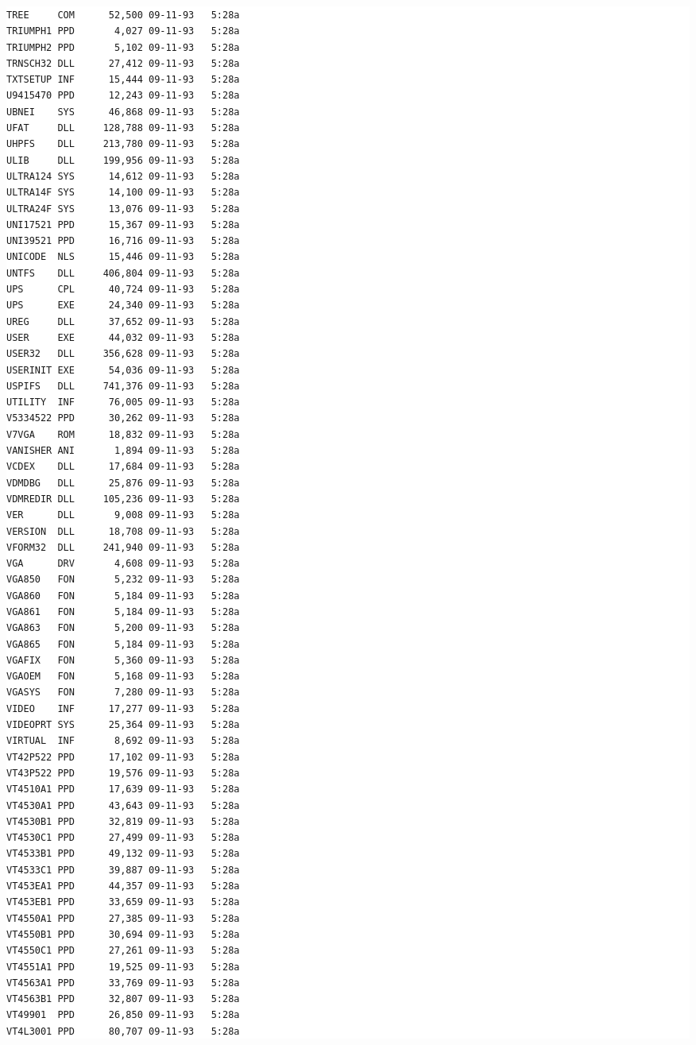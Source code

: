 	TREE     COM      52,500 09-11-93   5:28a
	TRIUMPH1 PPD       4,027 09-11-93   5:28a
	TRIUMPH2 PPD       5,102 09-11-93   5:28a
	TRNSCH32 DLL      27,412 09-11-93   5:28a
	TXTSETUP INF      15,444 09-11-93   5:28a
	U9415470 PPD      12,243 09-11-93   5:28a
	UBNEI    SYS      46,868 09-11-93   5:28a
	UFAT     DLL     128,788 09-11-93   5:28a
	UHPFS    DLL     213,780 09-11-93   5:28a
	ULIB     DLL     199,956 09-11-93   5:28a
	ULTRA124 SYS      14,612 09-11-93   5:28a
	ULTRA14F SYS      14,100 09-11-93   5:28a
	ULTRA24F SYS      13,076 09-11-93   5:28a
	UNI17521 PPD      15,367 09-11-93   5:28a
	UNI39521 PPD      16,716 09-11-93   5:28a
	UNICODE  NLS      15,446 09-11-93   5:28a
	UNTFS    DLL     406,804 09-11-93   5:28a
	UPS      CPL      40,724 09-11-93   5:28a
	UPS      EXE      24,340 09-11-93   5:28a
	UREG     DLL      37,652 09-11-93   5:28a
	USER     EXE      44,032 09-11-93   5:28a
	USER32   DLL     356,628 09-11-93   5:28a
	USERINIT EXE      54,036 09-11-93   5:28a
	USPIFS   DLL     741,376 09-11-93   5:28a
	UTILITY  INF      76,005 09-11-93   5:28a
	V5334522 PPD      30,262 09-11-93   5:28a
	V7VGA    ROM      18,832 09-11-93   5:28a
	VANISHER ANI       1,894 09-11-93   5:28a
	VCDEX    DLL      17,684 09-11-93   5:28a
	VDMDBG   DLL      25,876 09-11-93   5:28a
	VDMREDIR DLL     105,236 09-11-93   5:28a
	VER      DLL       9,008 09-11-93   5:28a
	VERSION  DLL      18,708 09-11-93   5:28a
	VFORM32  DLL     241,940 09-11-93   5:28a
	VGA      DRV       4,608 09-11-93   5:28a
	VGA850   FON       5,232 09-11-93   5:28a
	VGA860   FON       5,184 09-11-93   5:28a
	VGA861   FON       5,184 09-11-93   5:28a
	VGA863   FON       5,200 09-11-93   5:28a
	VGA865   FON       5,184 09-11-93   5:28a
	VGAFIX   FON       5,360 09-11-93   5:28a
	VGAOEM   FON       5,168 09-11-93   5:28a
	VGASYS   FON       7,280 09-11-93   5:28a
	VIDEO    INF      17,277 09-11-93   5:28a
	VIDEOPRT SYS      25,364 09-11-93   5:28a
	VIRTUAL  INF       8,692 09-11-93   5:28a
	VT42P522 PPD      17,102 09-11-93   5:28a
	VT43P522 PPD      19,576 09-11-93   5:28a
	VT4510A1 PPD      17,639 09-11-93   5:28a
	VT4530A1 PPD      43,643 09-11-93   5:28a
	VT4530B1 PPD      32,819 09-11-93   5:28a
	VT4530C1 PPD      27,499 09-11-93   5:28a
	VT4533B1 PPD      49,132 09-11-93   5:28a
	VT4533C1 PPD      39,887 09-11-93   5:28a
	VT453EA1 PPD      44,357 09-11-93   5:28a
	VT453EB1 PPD      33,659 09-11-93   5:28a
	VT4550A1 PPD      27,385 09-11-93   5:28a
	VT4550B1 PPD      30,694 09-11-93   5:28a
	VT4550C1 PPD      27,261 09-11-93   5:28a
	VT4551A1 PPD      19,525 09-11-93   5:28a
	VT4563A1 PPD      33,769 09-11-93   5:28a
	VT4563B1 PPD      32,807 09-11-93   5:28a
	VT49901  PPD      26,850 09-11-93   5:28a
	VT4L3001 PPD      80,707 09-11-93   5:28a